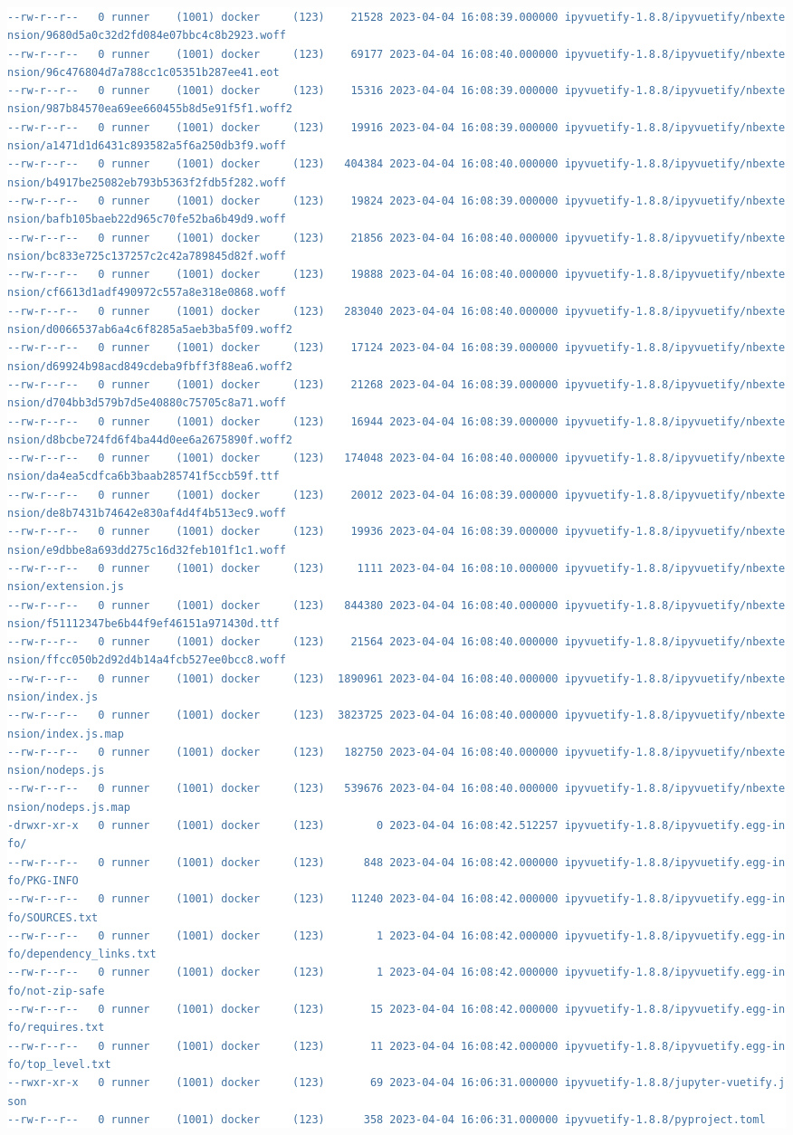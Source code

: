 ```diff
--rw-r--r--   0 runner    (1001) docker     (123)    21528 2023-04-04 16:08:39.000000 ipyvuetify-1.8.8/ipyvuetify/nbextension/9680d5a0c32d2fd084e07bbc4c8b2923.woff
--rw-r--r--   0 runner    (1001) docker     (123)    69177 2023-04-04 16:08:40.000000 ipyvuetify-1.8.8/ipyvuetify/nbextension/96c476804d7a788cc1c05351b287ee41.eot
--rw-r--r--   0 runner    (1001) docker     (123)    15316 2023-04-04 16:08:39.000000 ipyvuetify-1.8.8/ipyvuetify/nbextension/987b84570ea69ee660455b8d5e91f5f1.woff2
--rw-r--r--   0 runner    (1001) docker     (123)    19916 2023-04-04 16:08:39.000000 ipyvuetify-1.8.8/ipyvuetify/nbextension/a1471d1d6431c893582a5f6a250db3f9.woff
--rw-r--r--   0 runner    (1001) docker     (123)   404384 2023-04-04 16:08:40.000000 ipyvuetify-1.8.8/ipyvuetify/nbextension/b4917be25082eb793b5363f2fdb5f282.woff
--rw-r--r--   0 runner    (1001) docker     (123)    19824 2023-04-04 16:08:39.000000 ipyvuetify-1.8.8/ipyvuetify/nbextension/bafb105baeb22d965c70fe52ba6b49d9.woff
--rw-r--r--   0 runner    (1001) docker     (123)    21856 2023-04-04 16:08:40.000000 ipyvuetify-1.8.8/ipyvuetify/nbextension/bc833e725c137257c2c42a789845d82f.woff
--rw-r--r--   0 runner    (1001) docker     (123)    19888 2023-04-04 16:08:40.000000 ipyvuetify-1.8.8/ipyvuetify/nbextension/cf6613d1adf490972c557a8e318e0868.woff
--rw-r--r--   0 runner    (1001) docker     (123)   283040 2023-04-04 16:08:40.000000 ipyvuetify-1.8.8/ipyvuetify/nbextension/d0066537ab6a4c6f8285a5aeb3ba5f09.woff2
--rw-r--r--   0 runner    (1001) docker     (123)    17124 2023-04-04 16:08:39.000000 ipyvuetify-1.8.8/ipyvuetify/nbextension/d69924b98acd849cdeba9fbff3f88ea6.woff2
--rw-r--r--   0 runner    (1001) docker     (123)    21268 2023-04-04 16:08:39.000000 ipyvuetify-1.8.8/ipyvuetify/nbextension/d704bb3d579b7d5e40880c75705c8a71.woff
--rw-r--r--   0 runner    (1001) docker     (123)    16944 2023-04-04 16:08:39.000000 ipyvuetify-1.8.8/ipyvuetify/nbextension/d8bcbe724fd6f4ba44d0ee6a2675890f.woff2
--rw-r--r--   0 runner    (1001) docker     (123)   174048 2023-04-04 16:08:40.000000 ipyvuetify-1.8.8/ipyvuetify/nbextension/da4ea5cdfca6b3baab285741f5ccb59f.ttf
--rw-r--r--   0 runner    (1001) docker     (123)    20012 2023-04-04 16:08:39.000000 ipyvuetify-1.8.8/ipyvuetify/nbextension/de8b7431b74642e830af4d4f4b513ec9.woff
--rw-r--r--   0 runner    (1001) docker     (123)    19936 2023-04-04 16:08:39.000000 ipyvuetify-1.8.8/ipyvuetify/nbextension/e9dbbe8a693dd275c16d32feb101f1c1.woff
--rw-r--r--   0 runner    (1001) docker     (123)     1111 2023-04-04 16:08:10.000000 ipyvuetify-1.8.8/ipyvuetify/nbextension/extension.js
--rw-r--r--   0 runner    (1001) docker     (123)   844380 2023-04-04 16:08:40.000000 ipyvuetify-1.8.8/ipyvuetify/nbextension/f51112347be6b44f9ef46151a971430d.ttf
--rw-r--r--   0 runner    (1001) docker     (123)    21564 2023-04-04 16:08:40.000000 ipyvuetify-1.8.8/ipyvuetify/nbextension/ffcc050b2d92d4b14a4fcb527ee0bcc8.woff
--rw-r--r--   0 runner    (1001) docker     (123)  1890961 2023-04-04 16:08:40.000000 ipyvuetify-1.8.8/ipyvuetify/nbextension/index.js
--rw-r--r--   0 runner    (1001) docker     (123)  3823725 2023-04-04 16:08:40.000000 ipyvuetify-1.8.8/ipyvuetify/nbextension/index.js.map
--rw-r--r--   0 runner    (1001) docker     (123)   182750 2023-04-04 16:08:40.000000 ipyvuetify-1.8.8/ipyvuetify/nbextension/nodeps.js
--rw-r--r--   0 runner    (1001) docker     (123)   539676 2023-04-04 16:08:40.000000 ipyvuetify-1.8.8/ipyvuetify/nbextension/nodeps.js.map
-drwxr-xr-x   0 runner    (1001) docker     (123)        0 2023-04-04 16:08:42.512257 ipyvuetify-1.8.8/ipyvuetify.egg-info/
--rw-r--r--   0 runner    (1001) docker     (123)      848 2023-04-04 16:08:42.000000 ipyvuetify-1.8.8/ipyvuetify.egg-info/PKG-INFO
--rw-r--r--   0 runner    (1001) docker     (123)    11240 2023-04-04 16:08:42.000000 ipyvuetify-1.8.8/ipyvuetify.egg-info/SOURCES.txt
--rw-r--r--   0 runner    (1001) docker     (123)        1 2023-04-04 16:08:42.000000 ipyvuetify-1.8.8/ipyvuetify.egg-info/dependency_links.txt
--rw-r--r--   0 runner    (1001) docker     (123)        1 2023-04-04 16:08:42.000000 ipyvuetify-1.8.8/ipyvuetify.egg-info/not-zip-safe
--rw-r--r--   0 runner    (1001) docker     (123)       15 2023-04-04 16:08:42.000000 ipyvuetify-1.8.8/ipyvuetify.egg-info/requires.txt
--rw-r--r--   0 runner    (1001) docker     (123)       11 2023-04-04 16:08:42.000000 ipyvuetify-1.8.8/ipyvuetify.egg-info/top_level.txt
--rwxr-xr-x   0 runner    (1001) docker     (123)       69 2023-04-04 16:06:31.000000 ipyvuetify-1.8.8/jupyter-vuetify.json
--rw-r--r--   0 runner    (1001) docker     (123)      358 2023-04-04 16:06:31.000000 ipyvuetify-1.8.8/pyproject.toml
```
